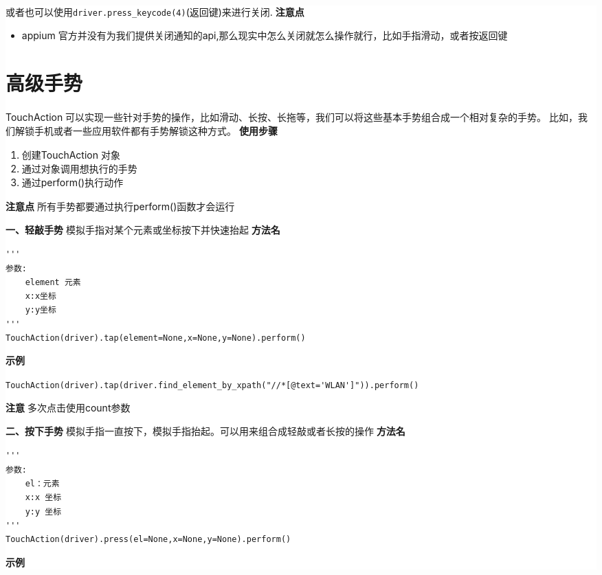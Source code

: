 或者也可以使用`driver.press_keycode(4)`(返回键)来进行关闭.
**注意点**

- appium 官方并没有为我们提供关闭通知的api,那么现实中怎么关闭就怎么操作就行，比如手指滑动，或者按返回键

# 高级手势

TouchAction 可以实现一些针对手势的操作，比如滑动、长按、长拖等，我们可以将这些基本手势组合成一个相对复杂的手势。
比如，我们解锁手机或者一些应用软件都有手势解锁这种方式。
**使用步骤**

1. 创建TouchAction 对象
2. 通过对象调用想执行的手势
3. 通过perform()执行动作

**注意点**
所有手势都要通过执行perform()函数才会运行

**一、轻敲手势**
模拟手指对某个元素或坐标按下并快速抬起
**方法名**

```
'''
参数:
    element 元素  
    x:x坐标  
    y:y坐标
'''
TouchAction(driver).tap(element=None,x=None,y=None).perform()
```

**示例**

```
TouchAction(driver).tap(driver.find_element_by_xpath("//*[@text='WLAN']")).perform()
```

**注意**
多次点击使用count参数

**二、按下手势**
模拟手指一直按下，模拟手指抬起。可以用来组合成轻敲或者长按的操作
**方法名**

```
''' 
参数:   
    el：元素   
    x:x 坐标
    y:y 坐标   
'''
TouchAction(driver).press(el=None,x=None,y=None).perform()
```

**示例**
